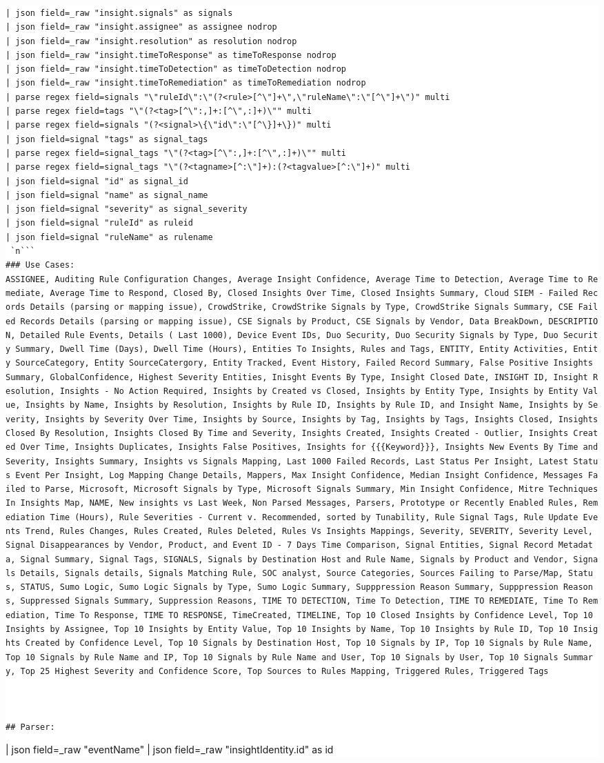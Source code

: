 ```
| json field=_raw "insight.signals" as signals
| json field=_raw "insight.assignee" as assignee nodrop
| json field=_raw "insight.resolution" as resolution nodrop
| json field=_raw "insight.timeToResponse" as timeToResponse nodrop
| json field=_raw "insight.timeToDetection" as timeToDetection nodrop
| json field=_raw "insight.timeToRemediation" as timeToRemediation nodrop
| parse regex field=signals "\"ruleId\":\"(?<rule>[^\"]+\",\"ruleName\":\"[^\"]+\")" multi
| parse regex field=tags "\"(?<tag>[^\":,]+:[^\",:]+)\"" multi
| parse regex field=signals "(?<signal>\{\"id\":\"[^\}]+\})" multi
| json field=signal "tags" as signal_tags
| parse regex field=signal_tags "\"(?<tag>[^\":,]+:[^\",:]+)\"" multi
| parse regex field=signal_tags "\"(?<tagname>[^:\"]+):(?<tagvalue>[^:\"]+)" multi
| json field=signal "id" as signal_id
| json field=signal "name" as signal_name
| json field=signal "severity" as signal_severity
| json field=signal "ruleId" as ruleid
| json field=signal "ruleName" as rulename
 `n```
### Use Cases:
ASSIGNEE, Auditing Rule Configuration Changes, Average Insight Confidence, Average Time to Detection, Average Time to Remediate, Average Time to Respond, Closed By, Closed Insights Over Time, Closed Insights Summary, Cloud SIEM - Failed Records Details (parsing or mapping issue), CrowdStrike, CrowdStrike Signals by Type, CrowdStrike Signals Summary, CSE Failed Records Details (parsing or mapping issue), CSE Signals by Product, CSE Signals by Vendor, Data BreakDown, DESCRIPTION, Detailed Rule Events, Details ( Last 1000), Device Event IDs, Duo Security, Duo Security Signals by Type, Duo Security Summary, Dwell Time (Days), Dwell Time (Hours), Entities To Insights, Rules and Tags, ENTITY, Entity Activities, Entity SourceCategory, Entity SourceCatergory, Entity Tracked, Event History, Failed Record Summary, False Positive Insights Summary, GlobalConfidence, Highest Severity Entities, Inisght Events By Type, Insight Closed Date, INSIGHT ID, Insight Resolution, Insights - No Action Required, Insights by Created vs Closed, Insights by Entity Type, Insights by Entity Value, Insights by Name, Insights by Resolution, Insights by Rule ID, Insights by Rule ID, and Insight Name, Insights by Severity, Insights by Severity Over Time, Insights by Source, Insights by Tag, Insights by Tags, Insights Closed, Insights Closed By Resolution, Insights Closed By Time and Severity, Insights Created, Insights Created - Outlier, Insights Created Over Time, Insights Duplicates, Insights False Positives, Insights for {{{Keyword}}}, Insights New Events By Time and Severity, Insights Summary, Insights vs Signals Mapping, Last 1000 Failed Records, Last Status Per Insight, Latest Status Event Per Insight, Log Mapping Change Details, Mappers, Max Insight Confidence, Median Insight Confidence, Messages Failed to Parse, Microsoft, Microsoft Signals by Type, Microsoft Signals Summary, Min Insight Confidence, Mitre Techniques In Insights Map, NAME, New insights vs Last Week, Non Parsed Messages, Parsers, Prototype or Recently Enabled Rules, Remediation Time (Hours), Rule Severities - Current v. Recommended, sorted by Tunability, Rule Signal Tags, Rule Update Events Trend, Rules Changes, Rules Created, Rules Deleted, Rules Vs Insights Mappings, Severity, SEVERITY, Severity Level, Signal Disappearances by Vendor, Product, and Event ID - 7 Days Time Comparison, Signal Entities, Signal Record Metadata, Signal Summary, Signal Tags, SIGNALS, Signals by Destination Host and Rule Name, Signals by Product and Vendor, Signals Details, Signals details, Signals Matching Rule, SOC analyst, Source Categories, Sources Failing to Parse/Map, Status, STATUS, Sumo Logic, Sumo Logic Signals by Type, Sumo Logic Summary, Supppression Reason Summary, Supppression Reasons, Suppressed Signals Summary, Suppression Reasons, TIME TO DETECTION, Time To Detection, TIME TO REMEDIATE, Time To Remediation, Time To Response, TIME TO RESPONSE, TimeCreated, TIMELINE, Top 10 Closed Insights by Confidence Level, Top 10 Insights by Assignee, Top 10 Insights by Entity Value, Top 10 Insights by Name, Top 10 Insights by Rule ID, Top 10 Insights Created by Confidence Level, Top 10 Signals by Destination Host, Top 10 Signals by IP, Top 10 Signals by Rule Name, Top 10 Signals by Rule Name and IP, Top 10 Signals by Rule Name and User, Top 10 Signals by User, Top 10 Signals Summary, Top 25 Highest Severity and Confidence Score, Top Sources to Rules Mapping, Triggered Rules, Triggered Tags



## Parser:
```
| json field=_raw "eventName"
| json field=_raw "insightIdentity.id" as id